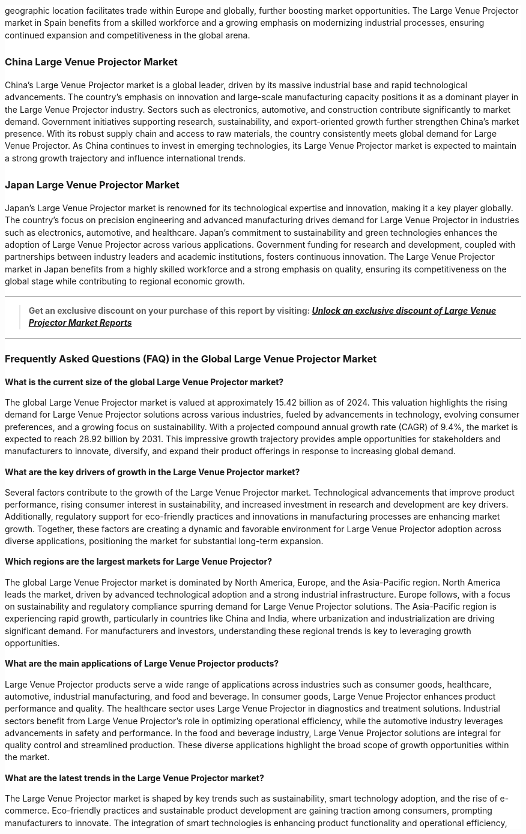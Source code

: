 geographic location facilitates trade within Europe and globally, further boosting market opportunities. The Large Venue Projector market in Spain benefits from a skilled workforce and a growing emphasis on modernizing industrial processes, ensuring continued expansion and competitiveness in the global arena.</p><h3>China Large Venue Projector Market</h3><p>China&rsquo;s Large Venue Projector market is a global leader, driven by its massive industrial base and rapid technological advancements. The country&rsquo;s emphasis on innovation and large-scale manufacturing capacity positions it as a dominant player in the Large Venue Projector industry. Sectors such as electronics, automotive, and construction contribute significantly to market demand. Government initiatives supporting research, sustainability, and export-oriented growth further strengthen China&rsquo;s market presence. With its robust supply chain and access to raw materials, the country consistently meets global demand for Large Venue Projector. As China continues to invest in emerging technologies, its Large Venue Projector market is expected to maintain a strong growth trajectory and influence international trends.</p><h3>Japan Large Venue Projector Market</h3><p>Japan&rsquo;s Large Venue Projector market is renowned for its technological expertise and innovation, making it a key player globally. The country&rsquo;s focus on precision engineering and advanced manufacturing drives demand for Large Venue Projector in industries such as electronics, automotive, and healthcare. Japan&rsquo;s commitment to sustainability and green technologies enhances the adoption of Large Venue Projector across various applications. Government funding for research and development, coupled with partnerships between industry leaders and academic institutions, fosters continuous innovation. The Large Venue Projector market in Japan benefits from a highly skilled workforce and a strong emphasis on quality, ensuring its competitiveness on the global stage while contributing to regional economic growth.</p><hr /><blockquote><p><strong>Get an exclusive discount on your purchase of this report by visiting: <em><a href="://marketresearchpulse.com/ask-for-discount/41398?utm_source=Github&amp;utm_medium=0116">Unlock an exclusive discount of Large Venue Projector Market Reports</a></em>&nbsp;</strong></p></blockquote><hr /><h3>Frequently Asked Questions (FAQ) in the Global Large Venue Projector Market</h3><p><strong>What is the current size of the global Large Venue Projector market?</strong></p><p>The global Large Venue Projector market is valued at approximately 15.42 billion as of 2024. This valuation highlights the rising demand for Large Venue Projector solutions across various industries, fueled by advancements in technology, evolving consumer preferences, and a growing focus on sustainability. With a projected compound annual growth rate (CAGR) of 9.4%, the market is expected to reach 28.92 billion by 2031. This impressive growth trajectory provides ample opportunities for stakeholders and manufacturers to innovate, diversify, and expand their product offerings in response to increasing global demand.</p><p><strong>What are the key drivers of growth in the Large Venue Projector market?</strong></p><p>Several factors contribute to the growth of the Large Venue Projector market. Technological advancements that improve product performance, rising consumer interest in sustainability, and increased investment in research and development are key drivers. Additionally, regulatory support for eco-friendly practices and innovations in manufacturing processes are enhancing market growth. Together, these factors are creating a dynamic and favorable environment for Large Venue Projector adoption across diverse applications, positioning the market for substantial long-term expansion.</p><p><strong>Which regions are the largest markets for Large Venue Projector?</strong></p><p>The global Large Venue Projector market is dominated by North America, Europe, and the Asia-Pacific region. North America leads the market, driven by advanced technological adoption and a strong industrial infrastructure. Europe follows, with a focus on sustainability and regulatory compliance spurring demand for Large Venue Projector solutions. The Asia-Pacific region is experiencing rapid growth, particularly in countries like China and India, where urbanization and industrialization are driving significant demand. For manufacturers and investors, understanding these regional trends is key to leveraging growth opportunities.</p><p><strong>What are the main applications of Large Venue Projector products?</strong></p><p>Large Venue Projector products serve a wide range of applications across industries such as consumer goods, healthcare, automotive, industrial manufacturing, and food and beverage. In consumer goods, Large Venue Projector enhances product performance and quality. The healthcare sector uses Large Venue Projector in diagnostics and treatment solutions. Industrial sectors benefit from Large Venue Projector&rsquo;s role in optimizing operational efficiency, while the automotive industry leverages advancements in safety and performance. In the food and beverage industry, Large Venue Projector solutions are integral for quality control and streamlined production. These diverse applications highlight the broad scope of growth opportunities within the market.</p><p><strong>What are the latest trends in the Large Venue Projector market?</strong></p><p>The Large Venue Projector market is shaped by key trends such as sustainability, smart technology adoption, and the rise of e-commerce. Eco-friendly practices and sustainable product development are gaining traction among consumers, prompting manufacturers to innovate. The integration of smart technologies is enhancing product functionality and operational efficiency,